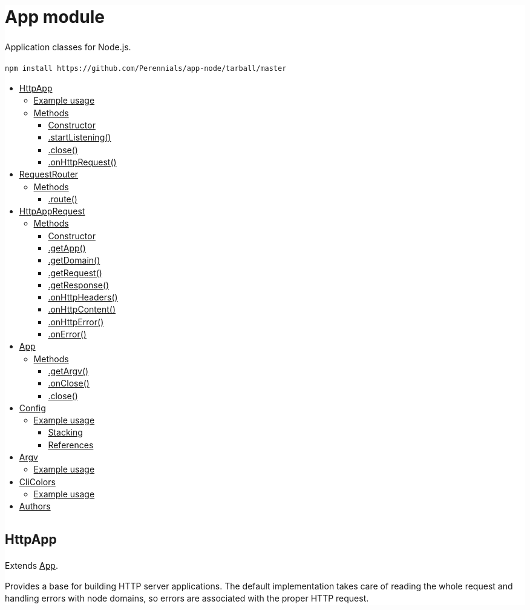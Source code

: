 App module
==========
Application classes for Node.js.

```sh
npm install https://github.com/Perennials/app-node/tarball/master
```



- [HttpApp](#httpapp)
	- [Example usage](#example-usage)
	- [Methods](#methods)
		- [Constructor](#constructor)
		- [.startListening()](#startlistening)
		- [.close()](#close)
		- [.onHttpRequest()](#onhttprequest)
- [RequestRouter](#requestrouter)
	- [Methods](#methods-1)
		- [.route()](#route)
- [HttpAppRequest](#httpapprequest)
	- [Methods](#methods-2)
		- [Constructor](#constructor-1)
		- [.getApp()](#getapp)
		- [.getDomain()](#getdomain)
		- [.getRequest()](#getrequest)
		- [.getResponse()](#getresponse)
		- [.onHttpHeaders()](#onhttpheaders)
		- [.onHttpContent()](#onhttpcontent)
		- [.onHttpError()](#onhttperror)
		- [.onError()](#onerror)
- [App](#app)
	- [Methods](#methods-3)
		- [.getArgv()](#getargv)
		- [.onClose()](#onclose)
		- [.close()](#close-1)
- [Config](#config)
	- [Example usage](#example-usage-1)
		- [Stacking](#stacking)
		- [References](#references)
- [Argv](#argv)
	- [Example usage](#example-usage-2)
- [CliColors](#clicolors)
	- [Example usage](#example-usage-3)
- [Authors](#authors)



HttpApp
-------

Extends [App](#app).

Provides a base for building HTTP server applications. The default
implementation takes care of reading the whole request and handling errors
with node domains, so errors are associated with the proper HTTP request.
